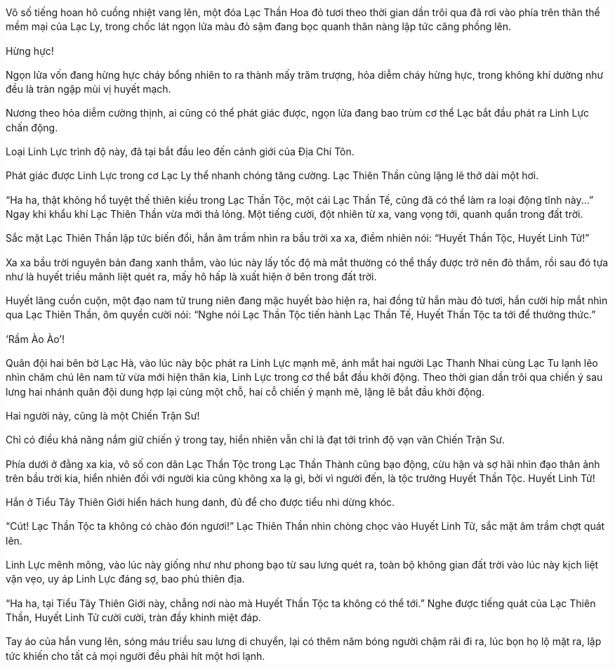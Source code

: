 Vô số tiếng hoan hô cuồng nhiệt vang lên, một đóa Lạc Thần Hoa đỏ tươi theo thời gian dần trôi qua đã rơi vào phía trên thân thể mềm mại của Lạc Ly, trong chốc lát ngọn lửa màu đỏ sậm đang bọc quanh thân nàng lập tức căng phồng lên.

Hừng hực!

Ngọn lửa vốn đang hừng hực cháy bổng nhiên to ra thành mấy trăm trượng, hỏa diễm cháy hừng hực, trong không khí dường như đều là tràn ngập mùi vị huyết mạch.

Nương theo hỏa diễm cường thịnh, ai cũng có thể phát giác được, ngọn lửa đang bao trùm cơ thể Lạc bắt đầu phát ra Linh Lực chấn động.

Loại Linh Lực trình độ này, đã tại bắt đầu leo đến cảnh giới của Địa Chí Tôn.

Phát giác được Linh Lực trong cơ Lạc Ly thể nhanh chóng tăng cường. Lạc Thiên Thần cũng lặng lẽ thở dài một hơi.

“Ha ha, thật không hổ tuyệt thế thiên kiều trong Lạc Thần Tộc, một cái Lạc Thần Tế, cũng đã có thể làm ra loại động tĩnh này...” Ngay khi khẩu khí Lạc Thiên Thần vừa mới thả lỏng. Một tiếng cười, đột nhiên từ xa, vang vọng tới, quanh quẩn trong đất trời.

Sắc mặt Lạc Thiên Thần lập tức biến đổi, hắn âm trầm nhìn ra bầu trời xa xa, điềm nhiên nói: “Huyết Thần Tộc, Huyết Linh Tử!”

Xa xa bầu trời nguyên bản đang xanh thẳm, vào lúc này lấy tốc độ mà mắt thường có thể thấy được trở nên đỏ thắm, rồi sau đó tựa như là huyết triều mãnh liệt quét ra, mấy hô hấp là xuất hiện ở bên trong đất trời.

Huyết lãng cuồn cuộn, một đạo nam tử trung niên đang mặc huyết bào hiện ra, hai đồng tử hắn màu đỏ tươi, hắn cười híp mắt nhìn qua Lạc Thiên Thần, ôm quyền cười nói: “Nghe nói Lạc Thần Tộc tiến hành Lạc Thần Tế, Huyết Thần Tộc ta tới để thưởng thức.”

‘Rầm Ào Ào’!

Quân đội hai bên bờ Lạc Hà, vào lúc này bộc phát ra Linh Lực mạnh mẽ, ánh mắt hai người Lạc Thanh Nhai cùng Lạc Tu lạnh lẽo nhìn chăm chú lên nam tử vừa mới hiện thân kia, Linh Lực trong cơ thể bắt đầu khởi động. Theo thời gian dần trôi qua chiến ý sau lưng hai nhánh quân đội dung hợp lại cùng một chỗ, hai cỗ chiến ý mạnh mẽ, lặng lẽ bắt đầu khởi động.

Hai người này, cũng là một Chiến Trận Sư!

Chỉ có điều khả năng nắm giữ chiến ý trong tay, hiển nhiên vẫn chỉ là đạt tới trình độ vạn văn Chiến Trận Sư.

Phía dưới ở đằng xa kia, vô số con dân Lạc Thần Tộc trong Lạc Thần Thành cũng bạo động, cừu hận và sợ hãi nhìn đạo thân ảnh trên bầu trời kia, hiển nhiên đối với người kia cũng không xa lạ gì, bởi vì người đến, là tộc trưởng Huyết Thần Tộc. Huyết Linh Tử!

Hắn ở Tiểu Tây Thiên Giới hiển hách hung danh, đủ để cho được tiểu nhi dừng khóc.

“Cút! Lạc Thần Tộc ta không có chào đón ngươi!” Lạc Thiên Thần nhìn chòng chọc vào Huyết Linh Tử, sắc mặt âm trầm chợt quát lên.

Linh Lực mênh mông, vào lúc này giống như như phong bạo từ sau lưng quét ra, toàn bộ không gian đất trời vào lúc này kịch liệt vặn vẹo, uy áp Linh Lực đáng sợ, bao phủ thiên địa.

“Ha ha, tại Tiểu Tây Thiên Giới này, chẳng nơi nào mà Huyết Thần Tộc ta không có thể tới.” Nghe được tiếng quát của Lạc Thiên Thần, Huyết Linh Tử cười cười, tràn đầy khinh miệt đáp.

Tay áo của hắn vung lên, sóng máu triều sau lưng di chuyển, lại có thêm năm bóng người chậm rãi đi ra, lúc bọn họ lộ mặt ra, lập tức khiến cho tất cả mọi người đều phải hít một hơi lạnh.
